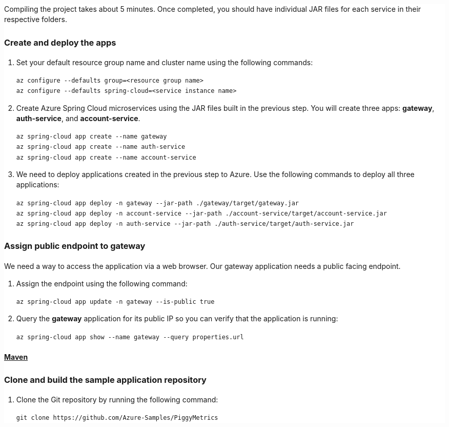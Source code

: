 Compiling the project takes about 5 minutes. Once completed, you should have individual JAR files for each service in their respective folders.

### Create and deploy the apps

1. Set your default resource group name and cluster name using the following commands:

    ```azurecli
    az configure --defaults group=<resource group name>
    az configure --defaults spring-cloud=<service instance name>
    ```

1. Create Azure Spring Cloud microservices using the JAR files built in the previous step. You will create three apps: **gateway**, **auth-service**, and **account-service**.

    ```azurecli
    az spring-cloud app create --name gateway
    az spring-cloud app create --name auth-service
    az spring-cloud app create --name account-service
    ```

1. We need to deploy applications created in the previous step to Azure. Use the following commands to deploy all three applications:

    ```azurecli
    az spring-cloud app deploy -n gateway --jar-path ./gateway/target/gateway.jar
    az spring-cloud app deploy -n account-service --jar-path ./account-service/target/account-service.jar
    az spring-cloud app deploy -n auth-service --jar-path ./auth-service/target/auth-service.jar
    ```

### Assign public endpoint to gateway

We need a way to access the application via a web browser. Our gateway application needs a public facing endpoint.

1. Assign the endpoint using the following command:

    ```azurecli
    az spring-cloud app update -n gateway --is-public true
    ```

2. Query the **gateway** application for its public IP so you can verify that the application is running:

    ```azurecli
    az spring-cloud app show --name gateway --query properties.url
    ```

#### [Maven](#tab/Maven)

### Clone and build the sample application repository

1. Clone the Git repository by running the following command:

    ```
    git clone https://github.com/Azure-Samples/PiggyMetrics
    ```
  